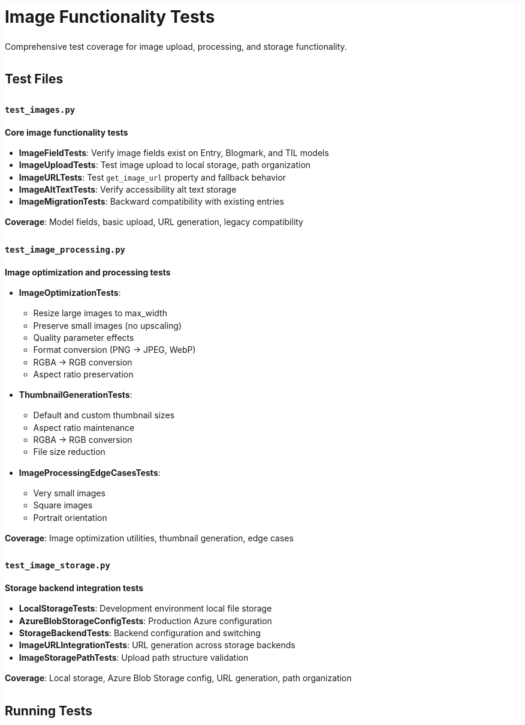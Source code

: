 # Image Functionality Tests

Comprehensive test coverage for image upload, processing, and storage functionality.

## Test Files

### `test_images.py`
**Core image functionality tests**

- **ImageFieldTests**: Verify image fields exist on Entry, Blogmark, and TIL models
- **ImageUploadTests**: Test image upload to local storage, path organization
- **ImageURLTests**: Test `get_image_url` property and fallback behavior
- **ImageAltTextTests**: Verify accessibility alt text storage
- **ImageMigrationTests**: Backward compatibility with existing entries

**Coverage**: Model fields, basic upload, URL generation, legacy compatibility

### `test_image_processing.py`
**Image optimization and processing tests**

- **ImageOptimizationTests**:
  - Resize large images to max_width
  - Preserve small images (no upscaling)
  - Quality parameter effects
  - Format conversion (PNG → JPEG, WebP)
  - RGBA → RGB conversion
  - Aspect ratio preservation

- **ThumbnailGenerationTests**:
  - Default and custom thumbnail sizes
  - Aspect ratio maintenance
  - RGBA → RGB conversion
  - File size reduction

- **ImageProcessingEdgeCasesTests**:
  - Very small images
  - Square images
  - Portrait orientation

**Coverage**: Image optimization utilities, thumbnail generation, edge cases

### `test_image_storage.py`
**Storage backend integration tests**

- **LocalStorageTests**: Development environment local file storage
- **AzureBlobStorageConfigTests**: Production Azure configuration
- **StorageBackendTests**: Backend configuration and switching
- **ImageURLIntegrationTests**: URL generation across storage backends
- **ImageStoragePathTests**: Upload path structure validation

**Coverage**: Local storage, Azure Blob Storage config, URL generation, path organization

## Running Tests
